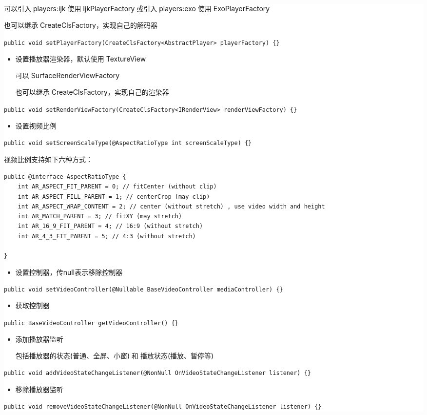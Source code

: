   可以引入 players:ijk 使用 IjkPlayerFactory 或引入 players:exo 使用 ExoPlayerFactory

  也可以继承 CreateClsFactory<AbstractPlayer>，实现自己的解码器

```
public void setPlayerFactory(CreateClsFactory<AbstractPlayer> playerFactory) {}
```

- 设置播放器渲染器，默认使用 TextureView

  可以 SurfaceRenderViewFactory

  也可以继承 CreateClsFactory<IRenderView>，实现自己的渲染器

```
public void setRenderViewFactory(CreateClsFactory<IRenderView> renderViewFactory) {}
```

- 设置视频比例

```
public void setScreenScaleType(@AspectRatioType int screenScaleType) {}
```

视频比例支持如下六种方式：

```
public @interface AspectRatioType {
    int AR_ASPECT_FIT_PARENT = 0; // fitCenter (without clip)
    int AR_ASPECT_FILL_PARENT = 1; // centerCrop (may clip)
    int AR_ASPECT_WRAP_CONTENT = 2; // center (without stretch) , use video width and height
    int AR_MATCH_PARENT = 3; // fitXY (may stretch)
    int AR_16_9_FIT_PARENT = 4; // 16:9 (without stretch)
    int AR_4_3_FIT_PARENT = 5; // 4:3 (without stretch)

}
```

- 设置控制器，传null表示移除控制器

```
public void setVideoController(@Nullable BaseVideoController mediaController) {}
```

- 获取控制器

```
public BaseVideoController getVideoController() {}
```

- 添加播放器监听

  包括播放器的状态(普通、全屏、小窗) 和 播放状态(播放、暂停等)

```
public void addVideoStateChangeListener(@NonNull OnVideoStateChangeListener listener) {}
```

- 移除播放器监听

```
public void removeVideoStateChangeListener(@NonNull OnVideoStateChangeListener listener) {}
```
